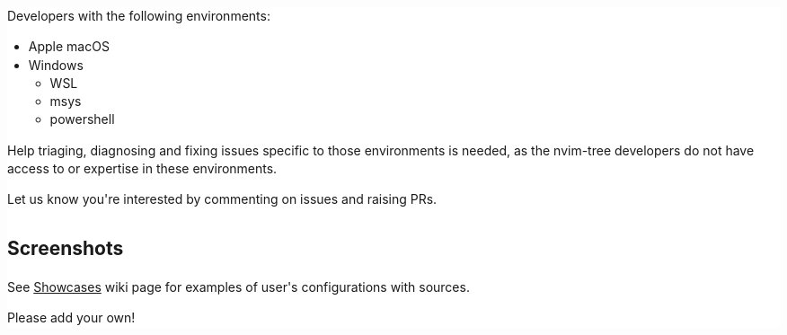 Developers with the following environments:

-   Apple macOS
-   Windows
    -   WSL
    -   msys
    -   powershell

Help triaging, diagnosing and fixing issues specific to those environments is needed, as the nvim-tree developers do not have access to or expertise in these environments.

Let us know you're interested by commenting on issues and raising PRs.

## Screenshots

See [Showcases](https://github.com/nvim-tree/nvim-tree.lua/wiki/Showcases) wiki page for examples of user's configurations with sources.

Please add your own!
